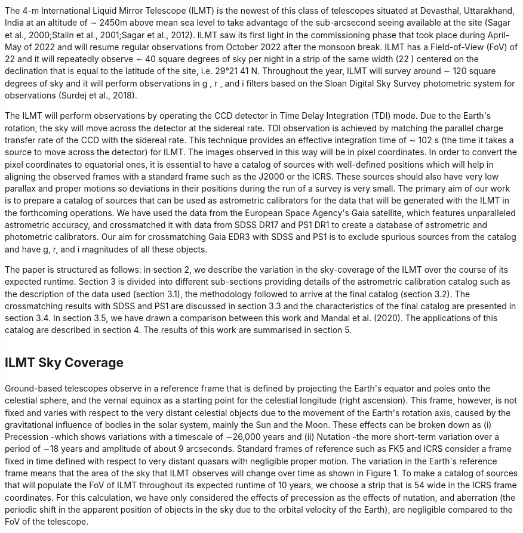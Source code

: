 The 4-m International Liquid Mirror Telescope (ILMT) is the newest of this class of telescopes situated at Devasthal, Uttarakhand, India at an altitude of ∼ 2450m above mean sea level to take advantage of the sub-arcsecond seeing available at the site (Sagar et al., 2000;Stalin et al., 2001;Sagar et al., 2012). ILMT saw its first light in the commissioning phase that took place during April-May of 2022 and will resume regular observations from October 2022 after the monsoon break. ILMT has a Field-of-View (FoV) of 22 and it will repeatedly observe ∼ 40 square degrees of sky per night in a strip of the same width (22 ) centered on the declination that is equal to the latitude of the site, i.e. 29°21 41 N. Throughout the year, ILMT will survey around ∼ 120 square degrees of sky and it will perform observations in g , r , and i filters based on the Sloan Digital Sky Survey photometric system for observations (Surdej et al., 2018).

The ILMT will perform observations by operating the CCD detector in Time Delay Integration (TDI) mode. Due to the Earth's rotation, the sky will move across the detector at the sidereal rate. TDI observation is achieved by matching the parallel charge transfer rate of the CCD with the sidereal rate. This technique provides an effective integration time of ∼ 102 s (the time it takes a source to move across the detector) for ILMT. The images observed in this way will be in pixel coordinates. In order to convert the pixel coordinates to equatorial ones, it is essential to have a catalog of sources with well-defined positions which will help in aligning the observed frames with a standard frame such as the J2000 or the ICRS. These sources should also have very low parallax and proper motions so deviations in their positions during the run of a survey is very small. The primary aim of our work is to prepare a catalog of sources that can be used as astrometric calibrators for the data that will be generated with the ILMT in the forthcoming operations. We have used the data from the European Space Agency's Gaia satellite, which features unparalleled astrometric accuracy, and crossmatched it with data from SDSS DR17 and PS1 DR1 to create a database of astrometric and photometric calibrators. Our aim for crossmatching Gaia EDR3 with SDSS and PS1 is to exclude spurious sources from the catalog and have g, r, and i magnitudes of all these objects.

The paper is structured as follows: in section 2, we describe the variation in the sky-coverage of the ILMT over the course of its expected runtime. Section 3 is divided into different sub-sections providing details of the astrometric calibration catalog such as the description of the data used (section 3.1), the methodology followed to arrive at the final catalog (section 3.2). The crossmatching results with SDSS and PS1 are discussed in section 3.3 and the characteristics of the final catalog are presented in section 3.4. In section 3.5, we have drawn a comparison between this work and Mandal et al. (2020). The applications of this catalog are described in section 4. The results of this work are summarised in section 5.


## ILMT Sky Coverage

Ground-based telescopes observe in a reference frame that is defined by projecting the Earth's equator and poles onto the celestial sphere, and the vernal equinox as a starting point for the celestial longitude (right ascension). This frame, however, is not fixed and varies with respect to the very distant celestial objects due to the movement of the Earth's rotation axis, caused by the gravitational influence of bodies in the solar system, mainly the Sun and the Moon. These effects can be broken down as (i) Precession -which shows variations with a timescale of ∼26,000 years and (ii) Nutation -the more short-term variation over a period of ∼18 years and amplitude of about 9 arcseconds. Standard frames of reference such as FK5 and ICRS consider a frame fixed in time defined with respect to very distant quasars with negligible proper motion.  The variation in the Earth's reference frame means that the area of the sky that ILMT observes will change over time as shown in Figure 1. To make a catalog of sources that will populate the FoV of ILMT throughout its expected runtime of 10 years, we choose a strip that is 54 wide in the ICRS frame coordinates. For this calculation, we have only considered the effects of precession as the effects of nutation, and aberration (the periodic shift in the apparent position of objects in the sky due to the orbital velocity of the Earth), are negligible compared to the FoV of the telescope.
